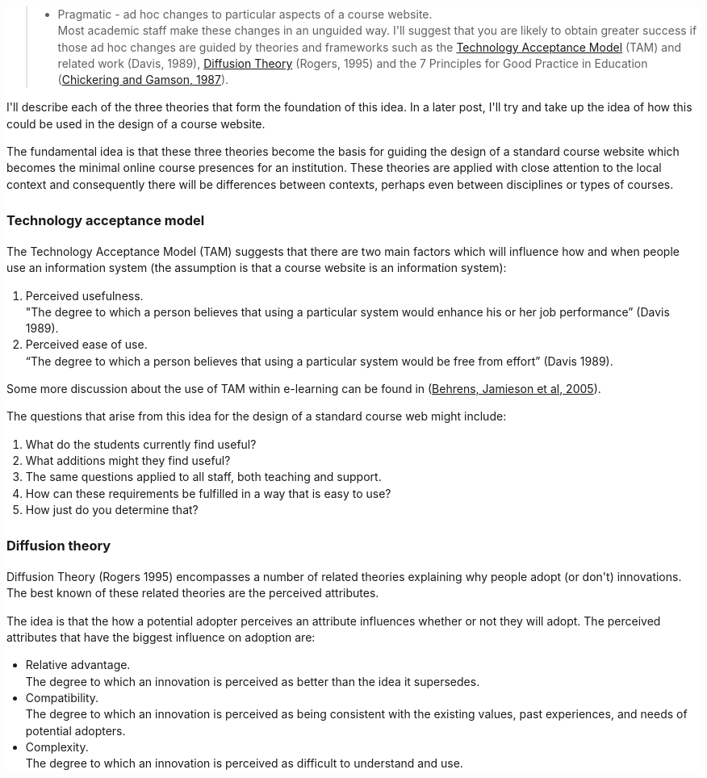 > - Pragmatic - ad hoc changes to particular aspects of a course website.  
>     Most academic staff make these changes in an unguided way. I'll suggest that you are likely to obtain greater success if those ad hoc changes are guided by theories and frameworks such as the [Technology Acceptance Model](http://en.wikipedia.org/wiki/Technology_acceptance_model) (TAM) and related work (Davis, 1989), [Diffusion Theory](http://en.wikipedia.org/wiki/Diffusion_of_innovations) (Rogers, 1995) and the 7 Principles for Good Practice in Education ([Chickering and Gamson, 1987](http://honolulu.hawaii.edu/intranet/committees/FacDevCom/guidebk/teachtip/7princip.htm)).

I'll describe each of the three theories that form the foundation of this idea. In a later post, I'll try and take up the idea of how this could be used in the design of a course website.

The fundamental idea is that these three theories become the basis for guiding the design of a standard course website which becomes the minimal online course presences for an institution. These theories are applied with close attention to the local context and consequently there will be differences between contexts, perhaps even between disciplines or types of courses.

### Technology acceptance model

The Technology Acceptance Model (TAM) suggests that there are two main factors which will influence how and when people use an information system (the assumption is that a course website is an information system):

1. Perceived usefulness.  
    "The degree to which a person believes that using a particular system would enhance his or her job performance” (Davis 1989).
2. Perceived ease of use.  
    “The degree to which a person believes that using a particular system would be free from effort” (Davis 1989).

Some more discussion about the use of TAM within e-learning can be found in ([Behrens, Jamieson et al, 2005](http://cq-pan.cqu.edu.au/david-jones/Publications/Papers_and_Books/cameraReady_V3.pdf)).

The questions that arise from this idea for the design of a standard course web might include:

1. What do the students currently find useful?
2. What additions might they find useful?
3. The same questions applied to all staff, both teaching and support.
4. How can these requirements be fulfilled in a way that is easy to use?
5. How just do you determine that?

### Diffusion theory

Diffusion Theory (Rogers 1995) encompasses a number of related theories explaining why people adopt (or don't) innovations. The best known of these related theories are the perceived attributes.

The idea is that the how a potential adopter perceives an attribute influences whether or not they will adopt. The perceived attributes that have the biggest influence on adoption are:

- Relative advantage.  
    The degree to which an innovation is perceived as better than the idea it supersedes.
- Compatibility.  
    The degree to which an innovation is perceived as being consistent with the existing values, past experiences, and needs of potential adopters.
- Complexity.  
    The degree to which an innovation is perceived as difficult to understand and use.
